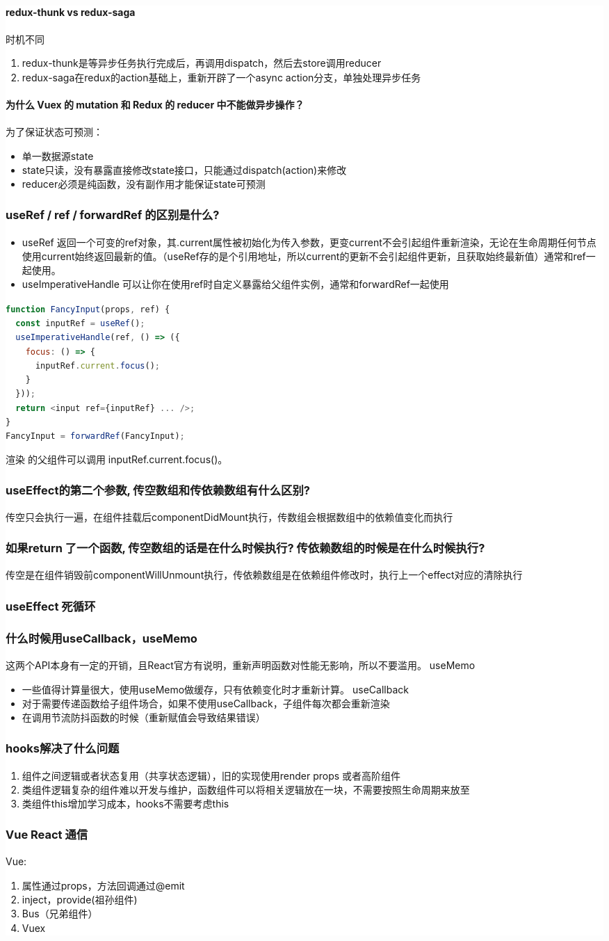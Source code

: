 #### redux-thunk vs redux-saga
时机不同
1. redux-thunk是等异步任务执行完成后，再调用dispatch，然后去store调用reducer
2. redux-saga在redux的action基础上，重新开辟了一个async action分支，单独处理异步任务
#### 为什么 Vuex 的 mutation 和 Redux 的 reducer 中不能做异步操作？
为了保证状态可预测：
- 单一数据源state
- state只读，没有暴露直接修改state接口，只能通过dispatch(action)来修改
- reducer必须是纯函数，没有副作用才能保证state可预测

### useRef / ref / forwardRef 的区别是什么?
- useRef 返回一个可变的ref对象，其.current属性被初始化为传入参数，更变current不会引起组件重新渲染，无论在生命周期任何节点使用current始终返回最新的值。（useRef存的是个引用地址，所以current的更新不会引起组件更新，且获取始终最新值）通常和ref一起使用。
- useImperativeHandle 可以让你在使用ref时自定义暴露给父组件实例，通常和forwardRef一起使用
```js
function FancyInput(props, ref) {
  const inputRef = useRef();
  useImperativeHandle(ref, () => ({
    focus: () => {
      inputRef.current.focus();
    }
  }));
  return <input ref={inputRef} ... />;
}
FancyInput = forwardRef(FancyInput);
```
渲染 <FancyInput ref={inputRef} /> 的父组件可以调用 inputRef.current.focus()。


### useEffect的第二个参数, 传空数组和传依赖数组有什么区别?
传空只会执行一遍，在组件挂载后componentDidMount执行，传数组会根据数组中的依赖值变化而执行
### 如果return 了一个函数, 传空数组的话是在什么时候执行? 传依赖数组的时候是在什么时候执行?
传空是在组件销毁前componentWillUnmount执行，传依赖数组是在依赖组件修改时，执行上一个effect对应的清除执行

### useEffect 死循环

### 什么时候用useCallback，useMemo
这两个API本身有一定的开销，且React官方有说明，重新声明函数对性能无影响，所以不要滥用。
useMemo
- 一些值得计算量很大，使用useMemo做缓存，只有依赖变化时才重新计算。
useCallback
- 对于需要传递函数给子组件场合，如果不使用useCallback，子组件每次都会重新渲染
- 在调用节流防抖函数的时候（重新赋值会导致结果错误）

### hooks解决了什么问题
1. 组件之间逻辑或者状态复用（共享状态逻辑），旧的实现使用render props 或者高阶组件
2. 类组件逻辑复杂的组件难以开发与维护，函数组件可以将相关逻辑放在一块，不需要按照生命周期来放至
3. 类组件this增加学习成本，hooks不需要考虑this
### Vue React 通信
Vue:
1. 属性通过props，方法回调通过@emit
2. inject，provide(祖孙组件)
3. Bus（兄弟组件）
3. Vuex
